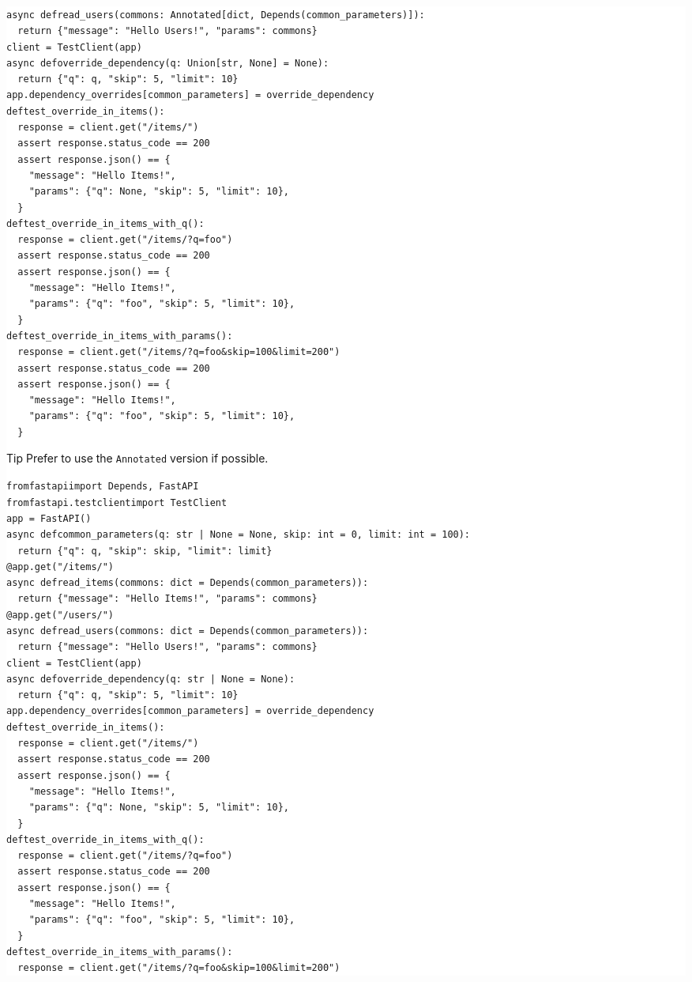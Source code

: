 ```
async defread_users(commons: Annotated[dict, Depends(common_parameters)]):
  return {"message": "Hello Users!", "params": commons}
client = TestClient(app)
async defoverride_dependency(q: Union[str, None] = None):
  return {"q": q, "skip": 5, "limit": 10}
app.dependency_overrides[common_parameters] = override_dependency
deftest_override_in_items():
  response = client.get("/items/")
  assert response.status_code == 200
  assert response.json() == {
    "message": "Hello Items!",
    "params": {"q": None, "skip": 5, "limit": 10},
  }
deftest_override_in_items_with_q():
  response = client.get("/items/?q=foo")
  assert response.status_code == 200
  assert response.json() == {
    "message": "Hello Items!",
    "params": {"q": "foo", "skip": 5, "limit": 10},
  }
deftest_override_in_items_with_params():
  response = client.get("/items/?q=foo&skip=100&limit=200")
  assert response.status_code == 200
  assert response.json() == {
    "message": "Hello Items!",
    "params": {"q": "foo", "skip": 5, "limit": 10},
  }

```

Tip
Prefer to use the `Annotated` version if possible.
```
fromfastapiimport Depends, FastAPI
fromfastapi.testclientimport TestClient
app = FastAPI()
async defcommon_parameters(q: str | None = None, skip: int = 0, limit: int = 100):
  return {"q": q, "skip": skip, "limit": limit}
@app.get("/items/")
async defread_items(commons: dict = Depends(common_parameters)):
  return {"message": "Hello Items!", "params": commons}
@app.get("/users/")
async defread_users(commons: dict = Depends(common_parameters)):
  return {"message": "Hello Users!", "params": commons}
client = TestClient(app)
async defoverride_dependency(q: str | None = None):
  return {"q": q, "skip": 5, "limit": 10}
app.dependency_overrides[common_parameters] = override_dependency
deftest_override_in_items():
  response = client.get("/items/")
  assert response.status_code == 200
  assert response.json() == {
    "message": "Hello Items!",
    "params": {"q": None, "skip": 5, "limit": 10},
  }
deftest_override_in_items_with_q():
  response = client.get("/items/?q=foo")
  assert response.status_code == 200
  assert response.json() == {
    "message": "Hello Items!",
    "params": {"q": "foo", "skip": 5, "limit": 10},
  }
deftest_override_in_items_with_params():
  response = client.get("/items/?q=foo&skip=100&limit=200")
```